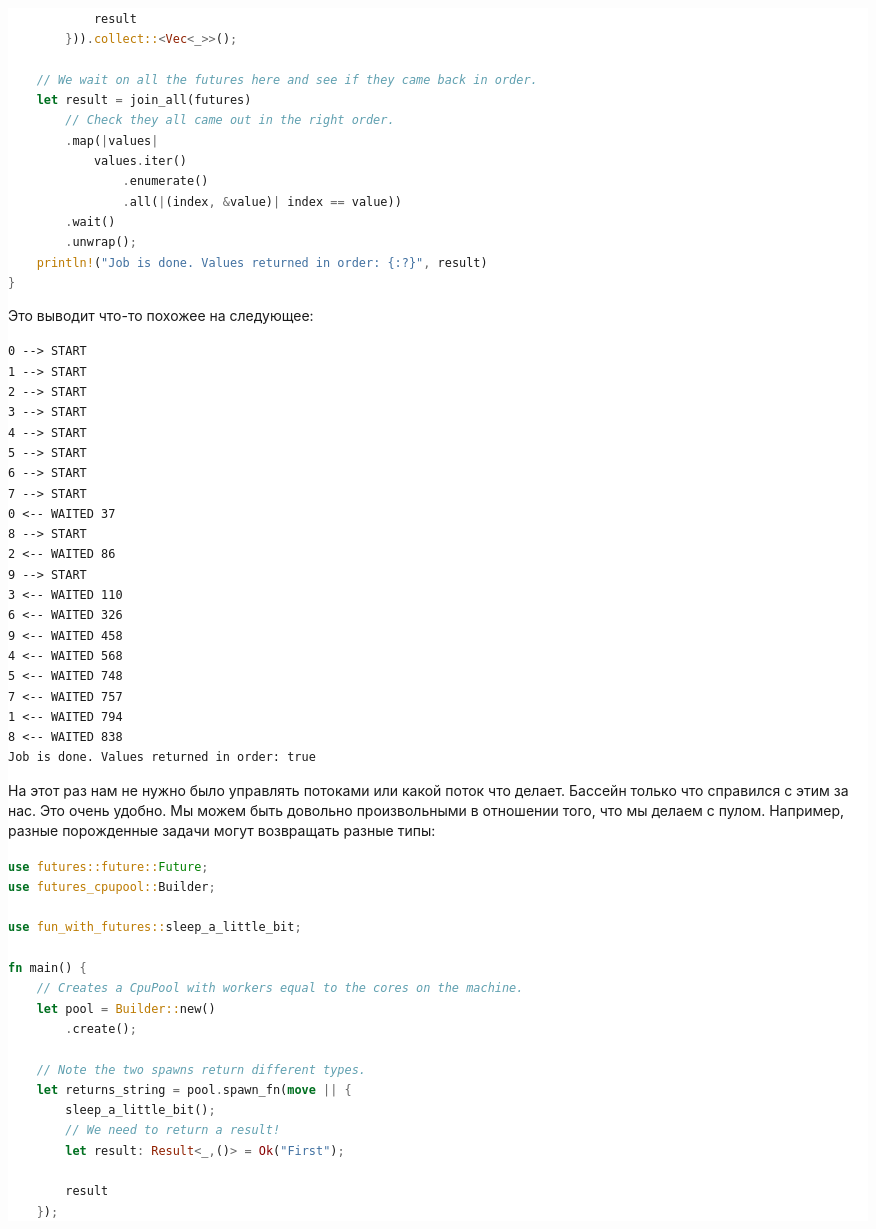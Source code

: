```rust
            result
        })).collect::<Vec<_>>();

    // We wait on all the futures here and see if they came back in order.
    let result = join_all(futures)
        // Check they all came out in the right order.
        .map(|values|
            values.iter()
                .enumerate()
                .all(|(index, &value)| index == value))
        .wait()
        .unwrap();
    println!("Job is done. Values returned in order: {:?}", result)
}
```

Это выводит что-то похожее на следующее: 

```
0 --> START
1 --> START
2 --> START
3 --> START
4 --> START
5 --> START
6 --> START
7 --> START
0 <-- WAITED 37
8 --> START
2 <-- WAITED 86
9 --> START
3 <-- WAITED 110
6 <-- WAITED 326
9 <-- WAITED 458
4 <-- WAITED 568
5 <-- WAITED 748
7 <-- WAITED 757
1 <-- WAITED 794
8 <-- WAITED 838
Job is done. Values returned in order: true
```

На этот раз нам не нужно было управлять потоками или какой поток что делает. Бассейн только что справился с этим за нас. Это очень удобно. Мы можем быть довольно произвольными в отношении того, что мы делаем с пулом. Например, разные порожденные задачи могут возвращать разные типы: 

```rust
use futures::future::Future;
use futures_cpupool::Builder;

use fun_with_futures::sleep_a_little_bit;

fn main() {
    // Creates a CpuPool with workers equal to the cores on the machine.
    let pool = Builder::new()
        .create();

    // Note the two spawns return different types.
    let returns_string = pool.spawn_fn(move || {
        sleep_a_little_bit();
        // We need to return a result!
        let result: Result<_,()> = Ok("First");

        result
    });
```